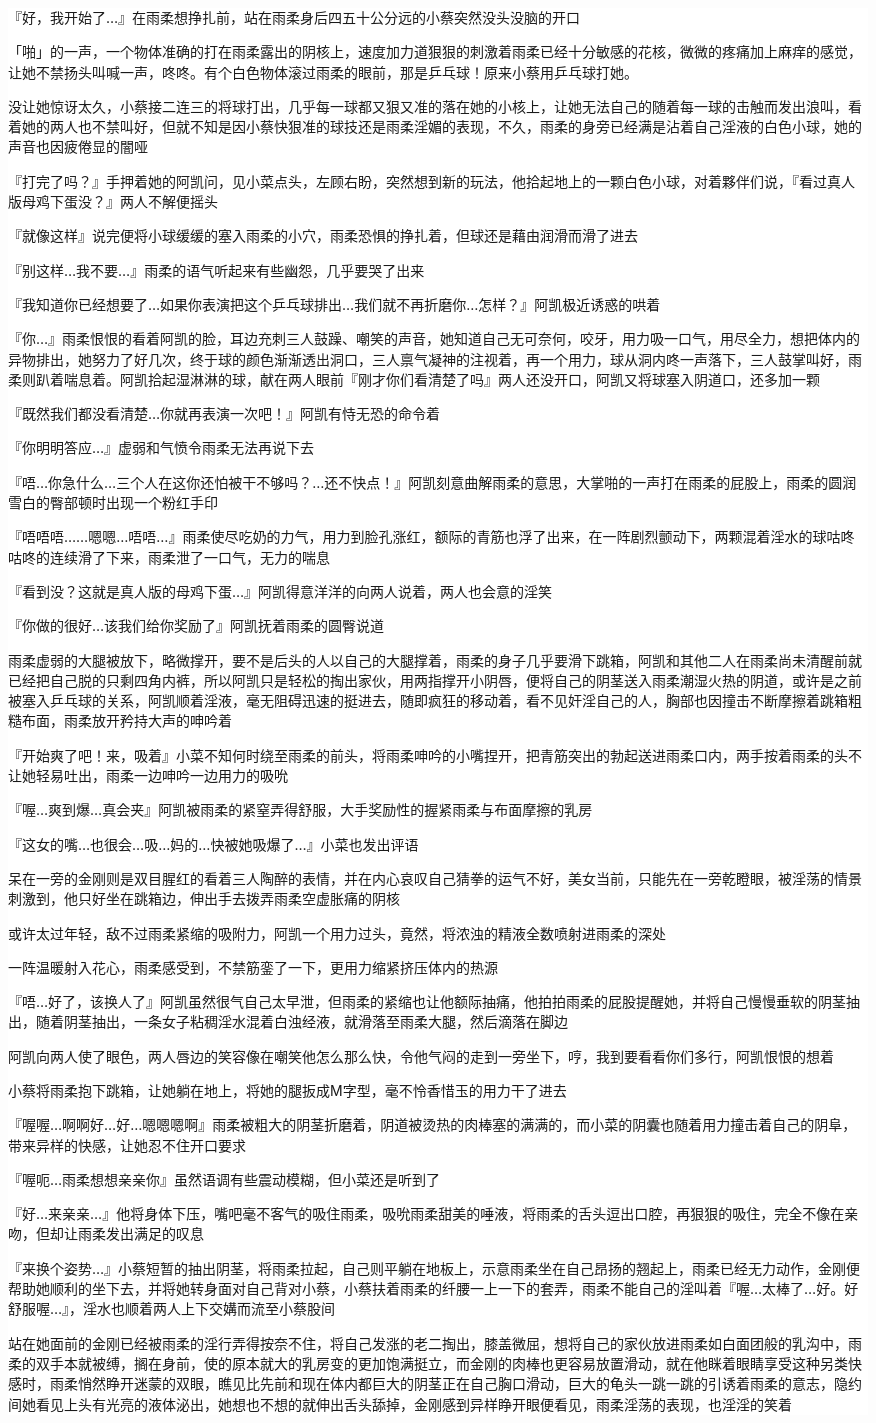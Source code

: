 『好，我开始了…』在雨柔想挣扎前，站在雨柔身后四五十公分远的小蔡突然没头没脑的开口

「啪」的一声，一个物体准确的打在雨柔露出的阴核上，速度加力道狠狠的刺激着雨柔已经十分敏感的花核，微微的疼痛加上麻痒的感觉，让她不禁扬头叫喊一声，咚咚。有个白色物体滚过雨柔的眼前，那是乒乓球！原来小蔡用乒乓球打她。

没让她惊讶太久，小蔡接二连三的将球打出，几乎每一球都又狠又准的落在她的小核上，让她无法自己的随着每一球的击触而发出浪叫，看着她的两人也不禁叫好，但就不知是因小蔡快狠准的球技还是雨柔淫媚的表现，不久，雨柔的身旁已经满是沾着自己淫液的白色小球，她的声音也因疲倦显的闇哑

『打完了吗？』手押着她的阿凯问，见小菜点头，左顾右盼，突然想到新的玩法，他拾起地上的一颗白色小球，对着夥伴们说，『看过真人版母鸡下蛋没？』两人不解便摇头

『就像这样』说完便将小球缓缓的塞入雨柔的小穴，雨柔恐惧的挣扎着，但球还是藉由润滑而滑了进去

『别这样…我不要…』雨柔的语气听起来有些幽怨，几乎要哭了出来

『我知道你已经想要了…如果你表演把这个乒乓球排出…我们就不再折磨你…怎样？』阿凯极近诱惑的哄着

『你…』雨柔恨恨的看着阿凯的脸，耳边充刺三人鼓躁、嘲笑的声音，她知道自己无可奈何，咬牙，用力吸一口气，用尽全力，想把体内的异物排出，她努力了好几次，终于球的颜色渐渐透出洞口，三人禀气凝神的注视着，再一个用力，球从洞内咚一声落下，三人鼓掌叫好，雨柔则趴着喘息着。阿凯拾起湿淋淋的球，献在两人眼前『刚才你们看清楚了吗』两人还没开口，阿凯又将球塞入阴道口，还多加一颗

『既然我们都没看清楚…你就再表演一次吧！』阿凯有恃无恐的命令着

『你明明答应…』虚弱和气愤令雨柔无法再说下去

『唔…你急什么…三个人在这你还怕被干不够吗？…还不快点！』阿凯刻意曲解雨柔的意思，大掌啪的一声打在雨柔的屁股上，雨柔的圆润雪白的臀部顿时出现一个粉红手印

『唔唔唔……嗯嗯…唔唔…』雨柔使尽吃奶的力气，用力到脸孔涨红，额际的青筋也浮了出来，在一阵剧烈颤动下，两颗混着淫水的球咕咚咕咚的连续滑了下来，雨柔泄了一口气，无力的喘息

『看到没？这就是真人版的母鸡下蛋…』阿凯得意洋洋的向两人说着，两人也会意的淫笑

『你做的很好…该我们给你奖励了』阿凯抚着雨柔的圆臀说道

雨柔虚弱的大腿被放下，略微撑开，要不是后头的人以自己的大腿撑着，雨柔的身子几乎要滑下跳箱，阿凯和其他二人在雨柔尚未清醒前就已经把自己脱的只剩四角内裤，所以阿凯只是轻松的掏出家伙，用两指撑开小阴唇，便将自己的阴茎送入雨柔潮湿火热的阴道，或许是之前被塞入乒乓球的关系，阿凯顺着淫液，毫无阻碍迅速的挺进去，随即疯狂的移动着，看不见奸淫自己的人，胸部也因撞击不断摩擦着跳箱粗糙布面，雨柔放开矜持大声的呻吟着

『开始爽了吧！来，吸着』小菜不知何时绕至雨柔的前头，将雨柔呻吟的小嘴捏开，把青筋突出的勃起送进雨柔口内，两手按着雨柔的头不让她轻易吐出，雨柔一边呻吟一边用力的吸吮

『喔…爽到爆…真会夹』阿凯被雨柔的紧窒弄得舒服，大手奖励性的握紧雨柔与布面摩擦的乳房

『这女的嘴…也很会…吸…妈的…快被她吸爆了…』小菜也发出评语

呆在一旁的金刚则是双目腥红的看着三人陶醉的表情，并在内心哀叹自己猜拳的运气不好，美女当前，只能先在一旁乾瞪眼，被淫荡的情景刺激到，他只好坐在跳箱边，伸出手去拨弄雨柔空虚胀痛的阴核

或许太过年轻，敌不过雨柔紧缩的吸附力，阿凯一个用力过头，竟然，将浓浊的精液全数喷射进雨柔的深处

一阵温暖射入花心，雨柔感受到，不禁筋銮了一下，更用力缩紧挤压体内的热源

『唔…好了，该换人了』阿凯虽然很气自己太早泄，但雨柔的紧缩也让他额际抽痛，他拍拍雨柔的屁股提醒她，并将自己慢慢垂软的阴茎抽出，随着阴茎抽出，一条女子粘稠淫水混着白浊经液，就滑落至雨柔大腿，然后滴落在脚边

阿凯向两人使了眼色，两人唇边的笑容像在嘲笑他怎么那么快，令他气闷的走到一旁坐下，哼，我到要看看你们多行，阿凯恨恨的想着

小蔡将雨柔抱下跳箱，让她躺在地上，将她的腿扳成M字型，毫不怜香惜玉的用力干了进去

『喔喔…啊啊好…好…嗯嗯嗯啊』雨柔被粗大的阴茎折磨着，阴道被烫热的肉棒塞的满满的，而小菜的阴囊也随着用力撞击着自己的阴阜，带来异样的快感，让她忍不住开口要求

『喔呃…雨柔想想亲亲你』虽然语调有些震动模糊，但小菜还是听到了

『好…来亲亲…』他将身体下压，嘴吧毫不客气的吸住雨柔，吸吮雨柔甜美的唾液，将雨柔的舌头逗出口腔，再狠狠的吸住，完全不像在亲吻，但却让雨柔发出满足的叹息

『来换个姿势…』小蔡短暂的抽出阴茎，将雨柔拉起，自己则平躺在地板上，示意雨柔坐在自己昂扬的翘起上，雨柔已经无力动作，金刚便帮助她顺利的坐下去，并将她转身面对自己背对小蔡，小蔡扶着雨柔的纤腰一上一下的套弄，雨柔不能自己的淫叫着『喔…太棒了…好。好舒服喔…』，淫水也顺着两人上下交媾而流至小蔡股间

站在她面前的金刚已经被雨柔的淫行弄得按奈不住，将自己发涨的老二掏出，膝盖微屈，想将自己的家伙放进雨柔如白面团般的乳沟中，雨柔的双手本就被缚，搁在身前，使的原本就大的乳房变的更加饱满挺立，而金刚的肉棒也更容易放置滑动，就在他眯着眼睛享受这种另类快感时，雨柔悄然睁开迷蒙的双眼，瞧见比先前和现在体内都巨大的阴茎正在自己胸口滑动，巨大的龟头一跳一跳的引诱着雨柔的意志，隐约间她看见上头有光亮的液体泌出，她想也不想的就伸出舌头舔掉，金刚感到异样睁开眼便看见，雨柔淫荡的表现，也淫淫的笑着
